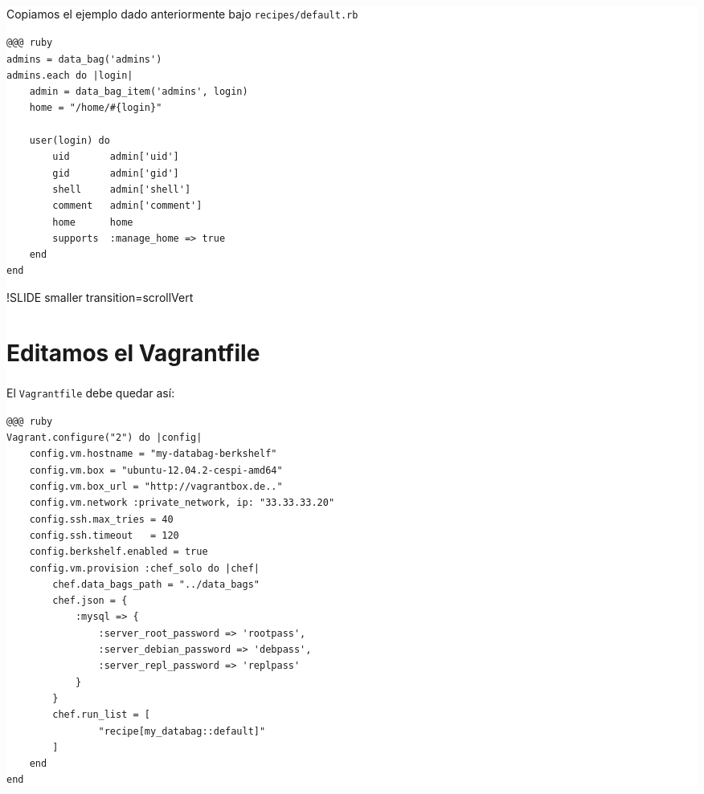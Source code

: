 Copiamos el ejemplo dado anteriormente bajo `recipes/default.rb`

	@@@ ruby
	admins = data_bag('admins')
	admins.each do |login|
		admin = data_bag_item('admins', login)
		home = "/home/#{login}"

		user(login) do
			uid       admin['uid']
			gid       admin['gid']
			shell     admin['shell']
			comment   admin['comment']
			home      home
			supports  :manage_home => true
		end
	end

!SLIDE smaller transition=scrollVert
# Editamos el Vagrantfile

El `Vagrantfile` debe quedar así:

	@@@ ruby
	Vagrant.configure("2") do |config|
		config.vm.hostname = "my-databag-berkshelf"
		config.vm.box = "ubuntu-12.04.2-cespi-amd64"
		config.vm.box_url = "http://vagrantbox.de.."
		config.vm.network :private_network, ip: "33.33.33.20"
		config.ssh.max_tries = 40
		config.ssh.timeout   = 120
		config.berkshelf.enabled = true
		config.vm.provision :chef_solo do |chef|
			chef.data_bags_path = "../data_bags"
			chef.json = {
				:mysql => {
					:server_root_password => 'rootpass',
					:server_debian_password => 'debpass',
					:server_repl_password => 'replpass'
				}
			}
			chef.run_list = [
					"recipe[my_databag::default]"
			]
		end
	end

